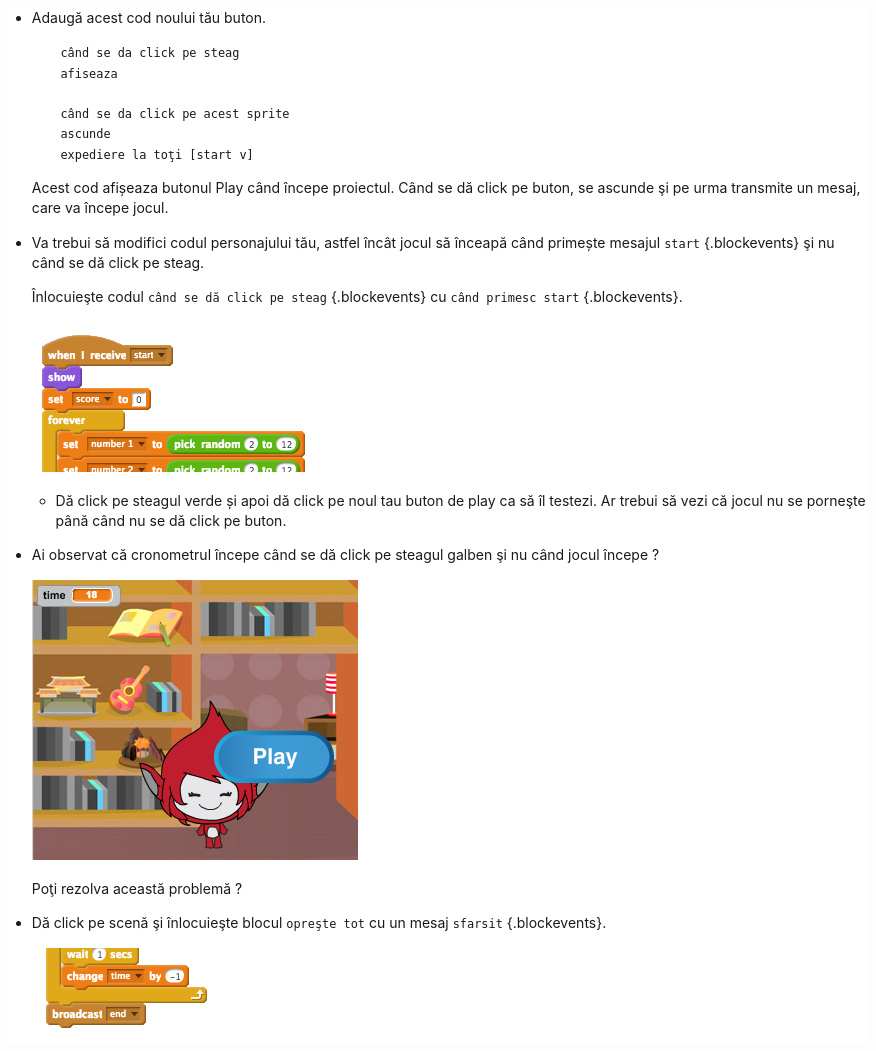 + Adaugă acest cod noului tău buton.

	```blocks
		când se da click pe steag
		afiseaza

        când se da click pe acest sprite
		ascunde
		expediere la toţi [start v]
	```

    Acest cod afișeaza butonul Play când începe proiectul. Când se dă click pe buton, se ascunde şi pe urma transmite un mesaj, care va începe jocul.

+ Va trebui să modifici codul personajului tău, astfel încât jocul să înceapă când primește mesajul `start`  {.blockevents} şi nu când se dă click pe steag.

	Înlocuieşte codul `când se dă click pe steag` {.blockevents} cu `când primesc start` {.blockevents}.

	![screenshot](brain-start.png)
    
    + Dă click pe steagul verde și apoi dă click pe noul tau buton de play ca să îl testezi. Ar trebui să vezi că jocul nu se porneşte până când nu se dă click pe buton.

+ Ai observat că cronometrul începe când se dă click pe steagul galben şi nu când jocul începe ?

	![screenshot](brain-timer-bug.png)

	Poţi rezolva această problemă ?

+ Dă click pe scenă şi înlocuieşte blocul `opreşte tot` cu un mesaj  `sfarsit` {.blockevents}.

	![screenshot](brain-end.png)
